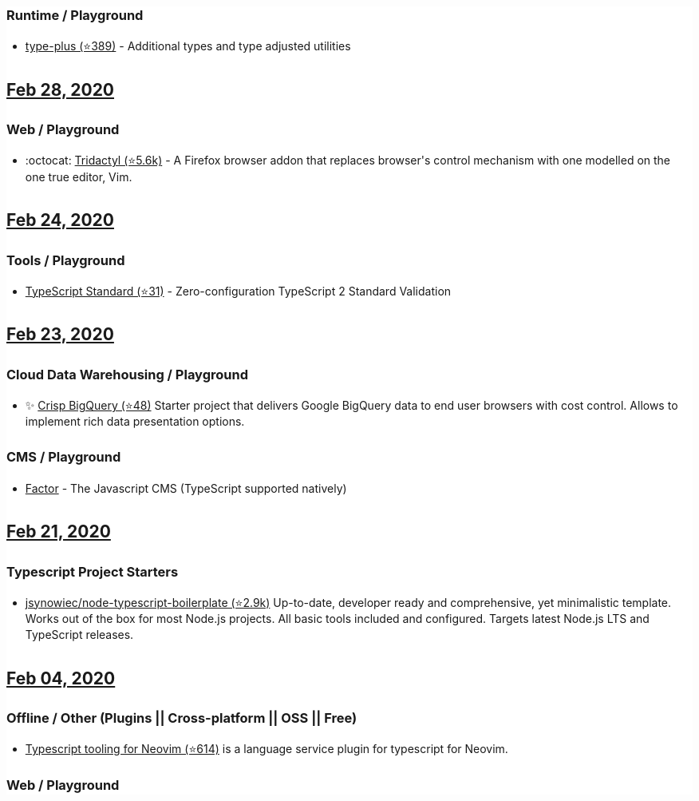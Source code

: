 ### Runtime / Playground

*   [type-plus (⭐389)](https://github.com/unional/type-plus) - Additional types and type adjusted utilities

## [Feb 28, 2020](/content/2020/02/28/README.md)

### Web / Playground

*   :octocat: [Tridactyl (⭐5.6k)](https://github.com/tridactyl/tridactyl) - A Firefox browser addon that replaces browser's control mechanism with one modelled on the one true editor, Vim.

## [Feb 24, 2020](/content/2020/02/24/README.md)

### Tools / Playground

*   [TypeScript Standard (⭐31)](https://github.com/e2tox/typescript-standard) - Zero-configuration TypeScript 2 Standard Validation

## [Feb 23, 2020](/content/2020/02/23/README.md)

### Cloud Data Warehousing / Playground

*   :sparkles: [Crisp BigQuery (⭐48)](https://github.com/winwiz1/crisp-bigquery) Starter project that delivers Google BigQuery data to end user browsers with cost control. Allows to implement rich data presentation options.

### CMS / Playground

*   [Factor](https://factor.dev) - The Javascript CMS (TypeScript supported natively)

## [Feb 21, 2020](/content/2020/02/21/README.md)

### Typescript Project Starters

*   [jsynowiec/node-typescript-boilerplate (⭐2.9k)](https://github.com/jsynowiec/node-typescript-boilerplate) Up-to-date, developer ready and comprehensive, yet minimalistic template. Works out of the box for most Node.js projects. All basic tools included and configured. Targets latest Node.js LTS and TypeScript releases.

## [Feb 04, 2020](/content/2020/02/04/README.md)

### Offline / Other (Plugins || Cross-platform || OSS || Free)

*   [Typescript tooling for Neovim (⭐614)](https://github.com/mhartington/nvim-typescript) is a language service plugin for typescript for Neovim.

### Web / Playground
